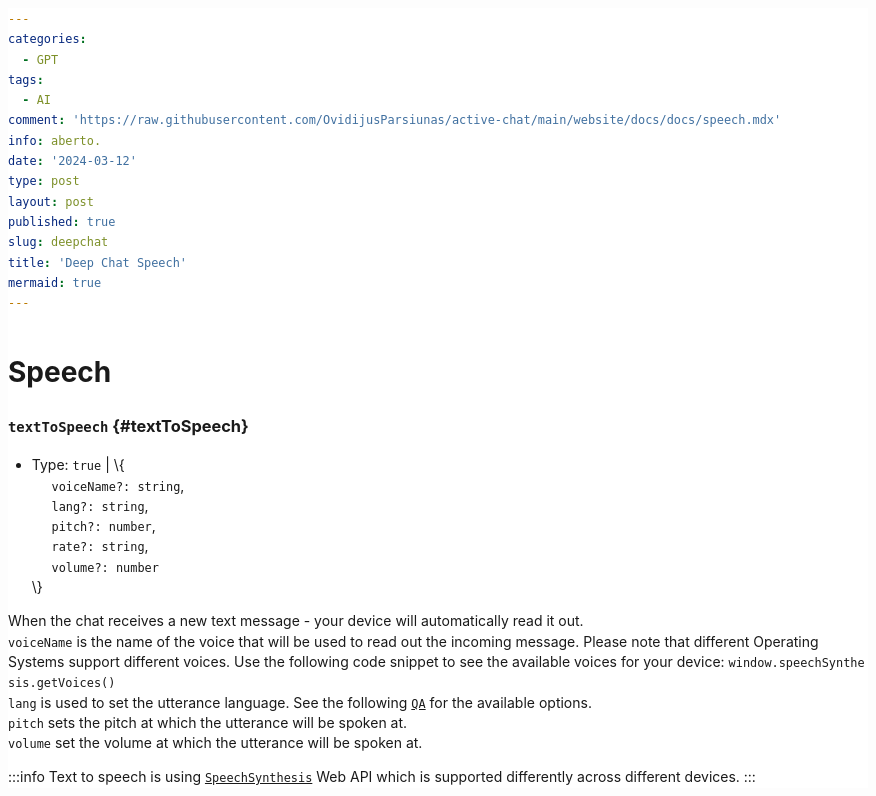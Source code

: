```yaml
---
categories:
  - GPT
tags:
  - AI
comment: 'https://raw.githubusercontent.com/OvidijusParsiunas/active-chat/main/website/docs/docs/speech.mdx'
info: aberto.
date: '2024-03-12'
type: post
layout: post
published: true
slug: deepchat
title: 'Deep Chat Speech'
mermaid: true
---
```


# Speech

<video className="documentation-video" controls>
  <source src="https://github.com/OvidijusParsiunas/deep-chat/assets/18709577/e103a42e-b3a7-4449-b9db-73fed6d7876e" />
</video>

### `textToSpeech` \{#textToSpeech\}

- Type: `true` | \\{<br />
  &nbsp;&nbsp;&nbsp;&nbsp; `voiceName?: string`, <br />
  &nbsp;&nbsp;&nbsp;&nbsp; `lang?: string`, <br />
  &nbsp;&nbsp;&nbsp;&nbsp; `pitch?: number`, <br />
  &nbsp;&nbsp;&nbsp;&nbsp; `rate?: string`, <br />
  &nbsp;&nbsp;&nbsp;&nbsp; `volume?: number` <br />
  \\}

When the chat receives a new text message - your device will automatically read it out. <br />
`voiceName` is the name of the voice that will be used to read out the incoming message. Please note that different Operating Systems
support different voices. Use the following code snippet to see the available voices for your device: `window.speechSynthesis.getVoices()` <br />
`lang` is used to set the utterance language. See the following [`QA`](https://stackoverflow.com/questions/23733537/what-are-the-supported-languages-for-web-speech-api-in-html5) for the available options. <br />
`pitch` sets the pitch at which the utterance will be spoken at. <br />
`volume` set the volume at which the utterance will be spoken at.

:::info
Text to speech is using [`SpeechSynthesis`](https://developer.mozilla.org/en-US/docs/Web/API/SpeechSynthesis) Web API
which is supported differently across different devices.
:::
